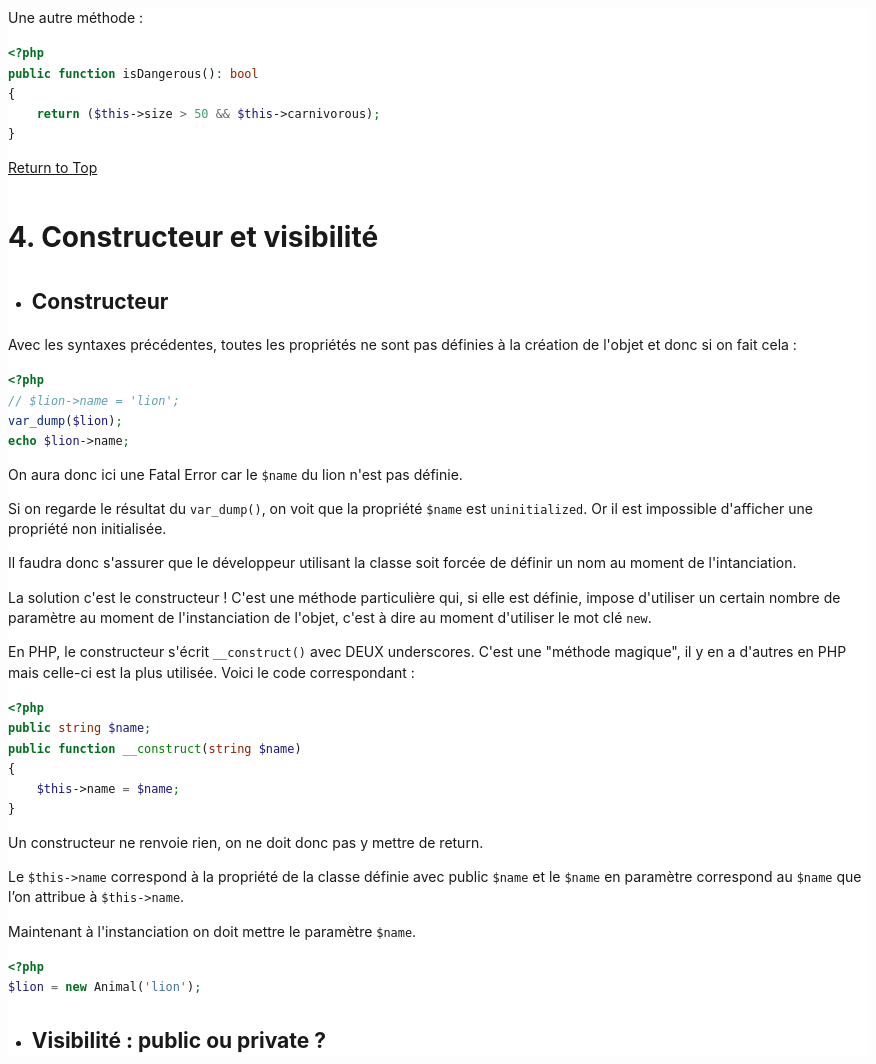 Une autre méthode :
``` php
<?php
public function isDangerous(): bool
{
    return ($this->size > 50 && $this->carnivorous);
}
```
[Return to Top](#notes-poo)
# 4. **Constructeur et visibilité**

* ## Constructeur
Avec les syntaxes précédentes, toutes les propriétés ne sont pas définies à la création de l'objet et donc si on fait cela :
``` php
<?php
// $lion->name = 'lion';
var_dump($lion);
echo $lion->name;
```
On aura donc ici une Fatal Error car le `$name` du lion n'est pas définie.

Si on regarde le résultat du `var_dump()`, on voit que la propriété `$name` est `uninitialized`. Or il est impossible d'afficher une propriété non initialisée.

Il faudra donc s'assurer que le développeur utilisant la classe soit forcée de définir un nom au moment de l'intanciation.

La solution c'est le constructeur ! C'est une méthode particulière qui, si elle est définie, impose d'utiliser un certain nombre de paramètre au moment de l'instanciation de l'objet, c'est à dire au moment d'utiliser le mot clé `new`.

En PHP, le constructeur s'écrit `__construct()` avec DEUX underscores. C'est une "méthode magique", il y en a d'autres en PHP mais celle-ci est la plus utilisée. Voici le code correspondant :

``` php
<?php
public string $name;
public function __construct(string $name)
{
    $this->name = $name;
}
```
Un constructeur ne renvoie rien, on ne doit donc pas y mettre de return.

Le `$this->name` correspond à la propriété de la classe définie avec public `$name` et le `$name` en paramètre correspond au `$name` que l’on attribue à `$this->name`.

Maintenant à l'instanciation on doit mettre le paramètre `$name`.
``` php
<?php
$lion = new Animal('lion');
```
* ## Visibilité : public ou private ?
